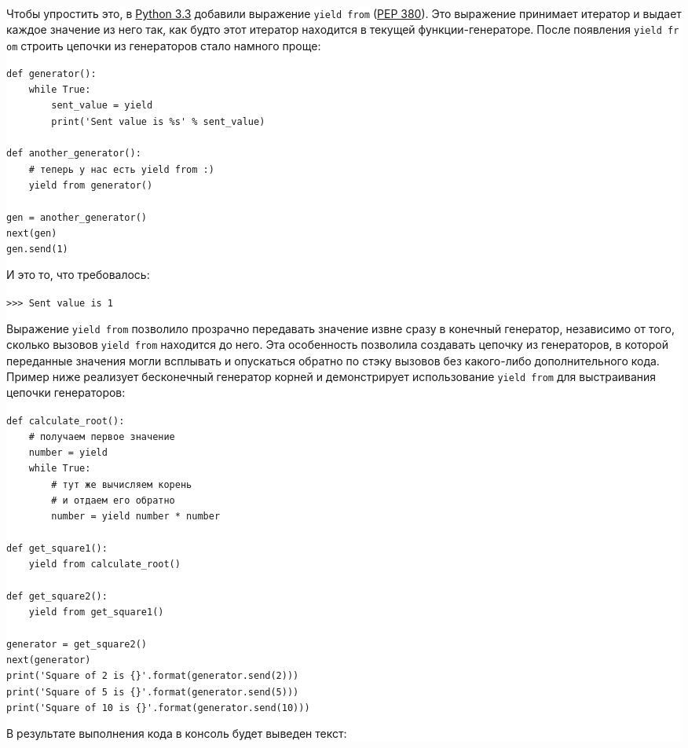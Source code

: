 Чтобы упростить это, в [Python 3.3](https://docs.python.org/3/whatsnew/3.3.html) добавили выражение `yield from` ([PEP 380](https://www.python.org/dev/peps/pep-0380/)). Это выражение принимает итератор и выдает каждое значение из него так, как будто этот итератор находится в текущей функции-генераторе. После появления `yield from` строить цепочки из генераторов стало намного проще:

    def generator():
        while True:
            sent_value = yield
            print('Sent value is %s' % sent_value)

    def another_generator():
        # теперь у нас есть yield from :)
        yield from generator()

    gen = another_generator()
    next(gen)
    gen.send(1)

И это то, что требовалось:

    >>> Sent value is 1

Выражение `yield from` позволило прозрачно передавать значение извне сразу в конечный генератор, независимо от того, сколько вызовов `yield from` находится до него. Эта особенность позволила создавать цепочку из генераторов, в которой переданные значения могли всплывать и опускаться обратно по стэку вызовов без какого-либо дополнительного кода. Пример ниже реализует бесконечный генератор корней и демонстрирует использование `yield from` для выстраивания цепочки генераторов:

    def calculate_root():
        # получаем первое значение
        number = yield
        while True:
            # тут же вычисляем корень
            # и отдаем его обратно
            number = yield number * number

    def get_square1():
        yield from calculate_root()

    def get_square2():
        yield from get_square1()

    generator = get_square2()
    next(generator)
    print('Square of 2 is {}'.format(generator.send(2)))
    print('Square of 5 is {}'.format(generator.send(5)))
    print('Square of 10 is {}'.format(generator.send(10)))

В результате выполнения кода в консоль будет выведен текст:
